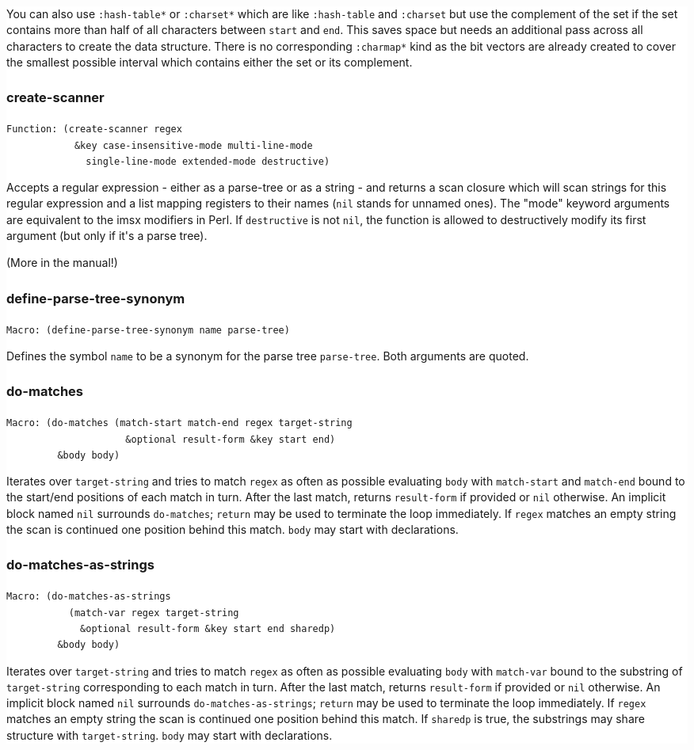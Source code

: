 You can also use `:hash-table*` or `:charset*` which are like `:hash-table`
and `:charset` but use the complement of the set if the set contains
more than half of all characters between `start` and `end`.  This saves
space but needs an additional pass across all characters to create the
data structure.  There is no corresponding `:charmap*` kind as the bit
vectors are already created to cover the smallest possible interval
which contains either the set or its complement.

### create-scanner

```lisp
Function: (create-scanner regex
            &key case-insensitive-mode multi-line-mode 
              single-line-mode extended-mode destructive)
```
Accepts a regular expression - either as a
parse-tree or as a string - and returns a scan closure which will scan
strings for this regular expression and a list mapping registers to
their names (`nil` stands for unnamed ones).  The "mode" keyword
arguments are equivalent to the imsx modifiers in Perl.  If
`destructive` is not `nil`, the function is allowed to destructively
modify its first argument (but only if it's a parse tree).

(More in the manual!)

### define-parse-tree-synonym

```lisp
Macro: (define-parse-tree-synonym name parse-tree)
```
Defines the symbol `name` to be a synonym for the parse tree
`parse-tree`.  Both arguments are quoted.

### do-matches

```lisp
Macro: (do-matches (match-start match-end regex target-string
                     &optional result-form &key start end)
         &body body)
```
Iterates over `target-string` and tries to match `regex` as often as
possible evaluating `body` with `match-start` and `match-end` bound to the
start/end positions of each match in turn.  After the last match,
returns `result-form` if provided or `nil` otherwise.  An implicit block
named `nil` surrounds `do-matches`; `return` may be used to terminate the
loop immediately.  If `regex` matches an empty string the scan is
continued one position behind this match. `body` may start with
declarations.

### do-matches-as-strings

```lisp
Macro: (do-matches-as-strings
           (match-var regex target-string 
             &optional result-form &key start end sharedp)
         &body body)
```
Iterates over `target-string` and tries to match `regex` as often as
possible evaluating `body` with `match-var` bound to the substring of
`target-string` corresponding to each match in turn.  After the last
match, returns `result-form` if provided or `nil` otherwise.  An implicit
block named `nil` surrounds `do-matches-as-strings`; `return` may be used to
terminate the loop immediately.  If `regex` matches an empty string the
scan is continued one position behind this match.  If `sharedp` is true,
the substrings may share structure with `target-string`.  `body` may start
with declarations.
